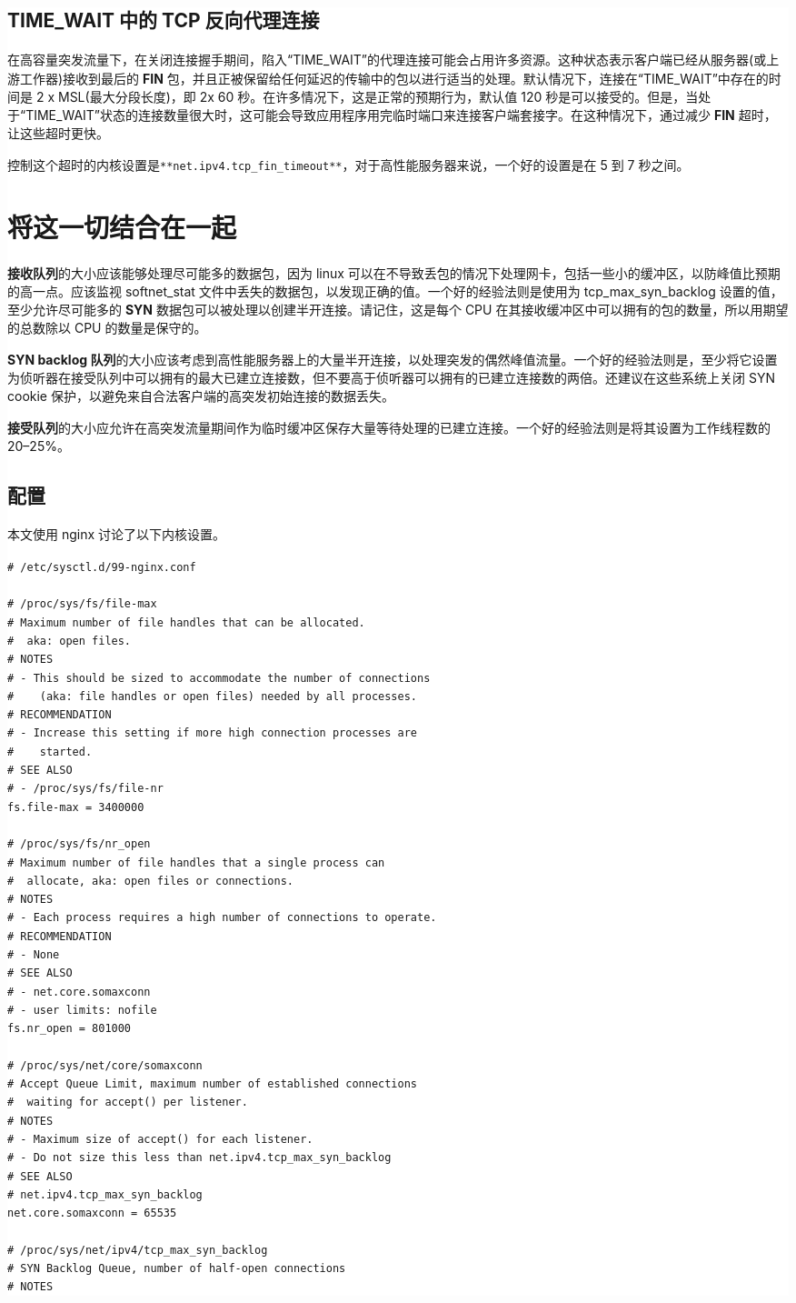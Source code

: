 ## TIME_WAIT 中的 TCP 反向代理连接

在高容量突发流量下，在关闭连接握手期间，陷入“TIME_WAIT”的代理连接可能会占用许多资源。这种状态表示客户端已经从服务器(或上游工作器)接收到最后的 **FIN** 包，并且正被保留给任何延迟的传输中的包以进行适当的处理。默认情况下，连接在“TIME_WAIT”中存在的时间是 2 x MSL(最大分段长度)，即 2x 60 秒。在许多情况下，这是正常的预期行为，默认值 120 秒是可以接受的。但是，当处于“TIME_WAIT”状态的连接数量很大时，这可能会导致应用程序用完临时端口来连接客户端套接字。在这种情况下，通过减少 **FIN** 超时，让这些超时更快。

控制这个超时的内核设置是`**net.ipv4.tcp_fin_timeout**`，对于高性能服务器来说，一个好的设置是在 5 到 7 秒之间。

# 将这一切结合在一起

**接收队列**的大小应该能够处理尽可能多的数据包，因为 linux 可以在不导致丢包的情况下处理网卡，包括一些小的缓冲区，以防峰值比预期的高一点。应该监视 softnet_stat 文件中丢失的数据包，以发现正确的值。一个好的经验法则是使用为 tcp_max_syn_backlog 设置的值，至少允许尽可能多的 **SYN** 数据包可以被处理以创建半开连接。请记住，这是每个 CPU 在其接收缓冲区中可以拥有的包的数量，所以用期望的总数除以 CPU 的数量是保守的。

**SYN backlog 队列**的大小应该考虑到高性能服务器上的大量半开连接，以处理突发的偶然峰值流量。一个好的经验法则是，至少将它设置为侦听器在接受队列中可以拥有的最大已建立连接数，但不要高于侦听器可以拥有的已建立连接数的两倍。还建议在这些系统上关闭 SYN cookie 保护，以避免来自合法客户端的高突发初始连接的数据丢失。

**接受队列**的大小应允许在高突发流量期间作为临时缓冲区保存大量等待处理的已建立连接。一个好的经验法则是将其设置为工作线程数的 20–25%。

## 配置

本文使用 nginx 讨论了以下内核设置。

```
# /etc/sysctl.d/99-nginx.conf

# /proc/sys/fs/file-max
# Maximum number of file handles that can be allocated.
#  aka: open files.
# NOTES
# - This should be sized to accommodate the number of connections
#    (aka: file handles or open files) needed by all processes.
# RECOMMENDATION
# - Increase this setting if more high connection processes are
#    started.
# SEE ALSO
# - /proc/sys/fs/file-nr
fs.file-max = 3400000

# /proc/sys/fs/nr_open
# Maximum number of file handles that a single process can
#  allocate, aka: open files or connections.
# NOTES
# - Each process requires a high number of connections to operate.
# RECOMMENDATION
# - None
# SEE ALSO
# - net.core.somaxconn
# - user limits: nofile
fs.nr_open = 801000

# /proc/sys/net/core/somaxconn
# Accept Queue Limit, maximum number of established connections
#  waiting for accept() per listener.
# NOTES
# - Maximum size of accept() for each listener.
# - Do not size this less than net.ipv4.tcp_max_syn_backlog
# SEE ALSO
# net.ipv4.tcp_max_syn_backlog
net.core.somaxconn = 65535

# /proc/sys/net/ipv4/tcp_max_syn_backlog
# SYN Backlog Queue, number of half-open connections
# NOTES
```
